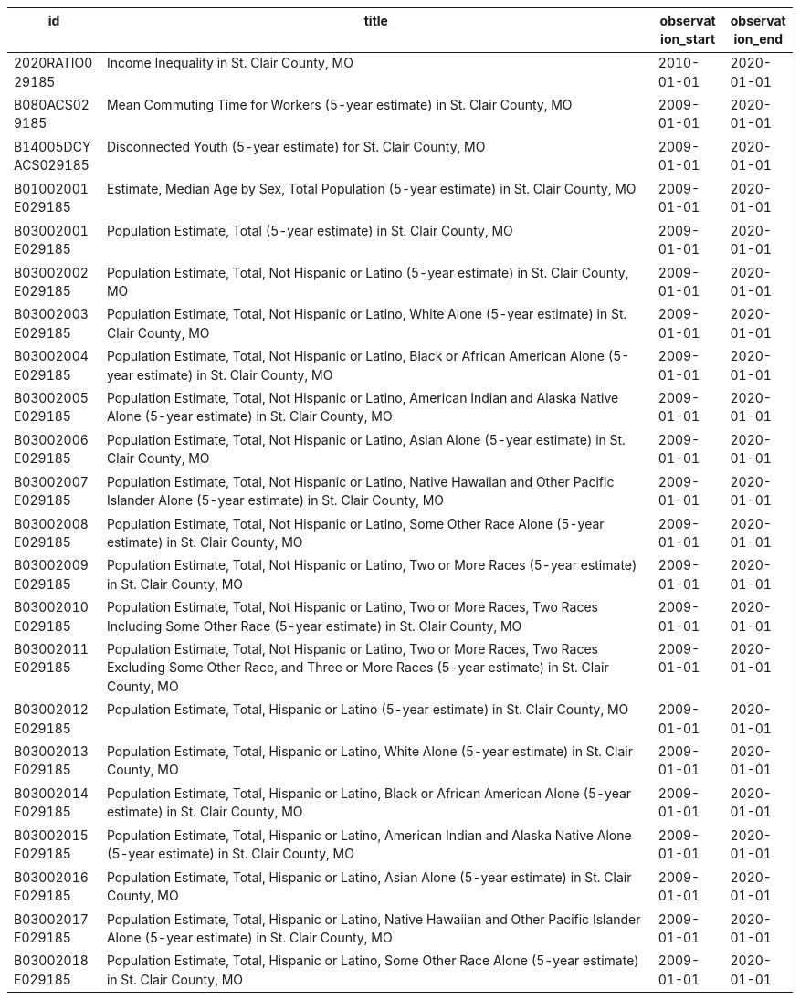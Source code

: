 | id                        | title                                                                                                                                                                         | observation_start   | observation_end   |
|---------------------------|-------------------------------------------------------------------------------------------------------------------------------------------------------------------------------|---------------------|-------------------|
| 2020RATIO029185           | Income Inequality in St. Clair County, MO                                                                                                                                     | 2010-01-01          | 2020-01-01        |
| B080ACS029185             | Mean Commuting Time for Workers (5-year estimate) in St. Clair County, MO                                                                                                     | 2009-01-01          | 2020-01-01        |
| B14005DCYACS029185        | Disconnected Youth (5-year estimate) for St. Clair County, MO                                                                                                                 | 2009-01-01          | 2020-01-01        |
| B01002001E029185          | Estimate, Median Age by Sex, Total Population (5-year estimate) in St. Clair County, MO                                                                                       | 2009-01-01          | 2020-01-01        |
| B03002001E029185          | Population Estimate, Total (5-year estimate) in St. Clair County, MO                                                                                                          | 2009-01-01          | 2020-01-01        |
| B03002002E029185          | Population Estimate, Total, Not Hispanic or Latino (5-year estimate) in St. Clair County, MO                                                                                  | 2009-01-01          | 2020-01-01        |
| B03002003E029185          | Population Estimate, Total, Not Hispanic or Latino, White Alone (5-year estimate) in St. Clair County, MO                                                                     | 2009-01-01          | 2020-01-01        |
| B03002004E029185          | Population Estimate, Total, Not Hispanic or Latino, Black or African American Alone (5-year estimate) in St. Clair County, MO                                                 | 2009-01-01          | 2020-01-01        |
| B03002005E029185          | Population Estimate, Total, Not Hispanic or Latino, American Indian and Alaska Native Alone (5-year estimate) in St. Clair County, MO                                         | 2009-01-01          | 2020-01-01        |
| B03002006E029185          | Population Estimate, Total, Not Hispanic or Latino, Asian Alone (5-year estimate) in St. Clair County, MO                                                                     | 2009-01-01          | 2020-01-01        |
| B03002007E029185          | Population Estimate, Total, Not Hispanic or Latino, Native Hawaiian and Other Pacific Islander Alone (5-year estimate) in St. Clair County, MO                                | 2009-01-01          | 2020-01-01        |
| B03002008E029185          | Population Estimate, Total, Not Hispanic or Latino, Some Other Race Alone (5-year estimate) in St. Clair County, MO                                                           | 2009-01-01          | 2020-01-01        |
| B03002009E029185          | Population Estimate, Total, Not Hispanic or Latino, Two or More Races (5-year estimate) in St. Clair County, MO                                                               | 2009-01-01          | 2020-01-01        |
| B03002010E029185          | Population Estimate, Total, Not Hispanic or Latino, Two or More Races, Two Races Including Some Other Race (5-year estimate) in St. Clair County, MO                          | 2009-01-01          | 2020-01-01        |
| B03002011E029185          | Population Estimate, Total, Not Hispanic or Latino, Two or More Races, Two Races Excluding Some Other Race, and Three or More Races (5-year estimate) in St. Clair County, MO | 2009-01-01          | 2020-01-01        |
| B03002012E029185          | Population Estimate, Total, Hispanic or Latino (5-year estimate) in St. Clair County, MO                                                                                      | 2009-01-01          | 2020-01-01        |
| B03002013E029185          | Population Estimate, Total, Hispanic or Latino, White Alone (5-year estimate) in St. Clair County, MO                                                                         | 2009-01-01          | 2020-01-01        |
| B03002014E029185          | Population Estimate, Total, Hispanic or Latino, Black or African American Alone (5-year estimate) in St. Clair County, MO                                                     | 2009-01-01          | 2020-01-01        |
| B03002015E029185          | Population Estimate, Total, Hispanic or Latino, American Indian and Alaska Native Alone (5-year estimate) in St. Clair County, MO                                             | 2009-01-01          | 2020-01-01        |
| B03002016E029185          | Population Estimate, Total, Hispanic or Latino, Asian Alone (5-year estimate) in St. Clair County, MO                                                                         | 2009-01-01          | 2020-01-01        |
| B03002017E029185          | Population Estimate, Total, Hispanic or Latino, Native Hawaiian and Other Pacific Islander Alone (5-year estimate) in St. Clair County, MO                                    | 2009-01-01          | 2020-01-01        |
| B03002018E029185          | Population Estimate, Total, Hispanic or Latino, Some Other Race Alone (5-year estimate) in St. Clair County, MO                                                               | 2009-01-01          | 2020-01-01        |